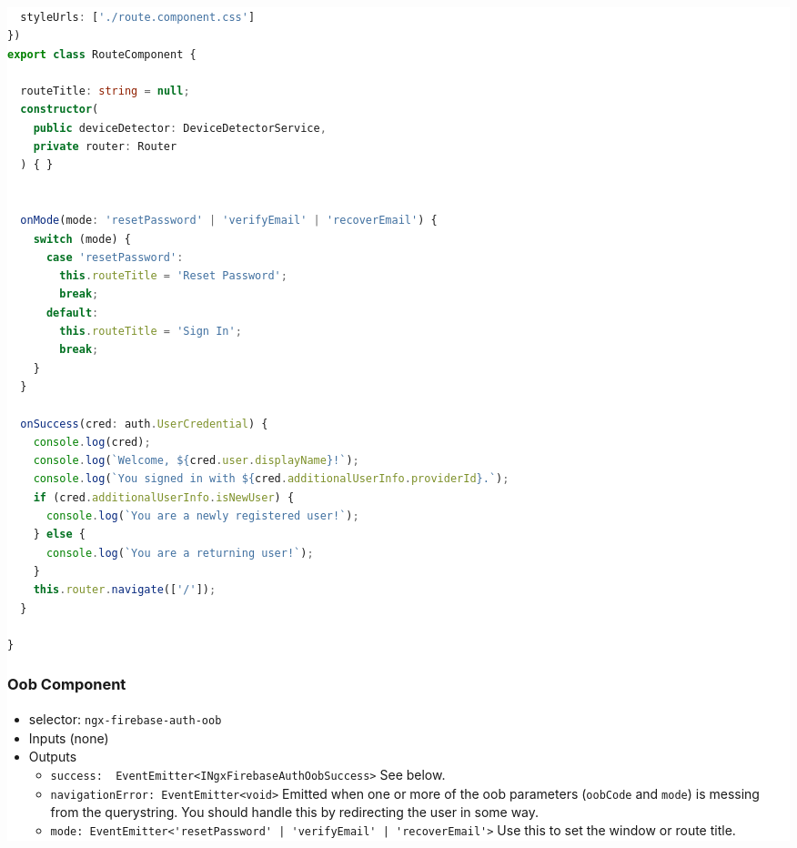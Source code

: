 ```ts
  styleUrls: ['./route.component.css']
})
export class RouteComponent {

  routeTitle: string = null;
  constructor(
    public deviceDetector: DeviceDetectorService,
    private router: Router
  ) { }


  onMode(mode: 'resetPassword' | 'verifyEmail' | 'recoverEmail') {
    switch (mode) {
      case 'resetPassword':
        this.routeTitle = 'Reset Password';
        break;
      default:
        this.routeTitle = 'Sign In';
        break;
    }
  }

  onSuccess(cred: auth.UserCredential) {
    console.log(cred);
    console.log(`Welcome, ${cred.user.displayName}!`);
    console.log(`You signed in with ${cred.additionalUserInfo.providerId}.`);
    if (cred.additionalUserInfo.isNewUser) {
      console.log(`You are a newly registered user!`);
    } else {
      console.log(`You are a returning user!`);
    }
    this.router.navigate(['/']);
  }

}
```


### Oob Component

- selector: `ngx-firebase-auth-oob`
- Inputs (none)
- Outputs
   - `success:  EventEmitter<INgxFirebaseAuthOobSuccess>` See below.
   - `navigationError: EventEmitter<void>` Emitted when one or more of the oob parameters (`oobCode` and `mode`) is messing from the querystring. You should handle this by redirecting the user in some way.
   - `mode: EventEmitter<'resetPassword' | 'verifyEmail' | 'recoverEmail'>` Use this to set the window or route title.


